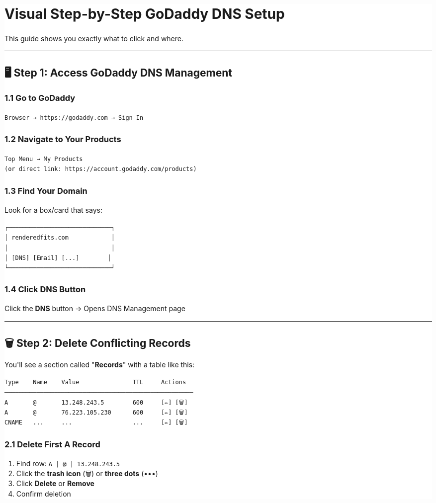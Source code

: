 # Visual Step-by-Step GoDaddy DNS Setup

This guide shows you exactly what to click and where.

---

## 🖥️ Step 1: Access GoDaddy DNS Management

### 1.1 Go to GoDaddy
```
Browser → https://godaddy.com → Sign In
```

### 1.2 Navigate to Your Products
```
Top Menu → My Products
(or direct link: https://account.godaddy.com/products)
```

### 1.3 Find Your Domain
Look for a box/card that says:
```
┌─────────────────────────────┐
│ renderedfits.com            │
│                             │
│ [DNS] [Email] [...]        │
└─────────────────────────────┘
```

### 1.4 Click DNS Button
Click the **DNS** button → Opens DNS Management page

---

## 🗑️ Step 2: Delete Conflicting Records

You'll see a section called "**Records**" with a table like this:

```
Type    Name    Value               TTL     Actions
─────────────────────────────────────────────────────
A       @       13.248.243.5        600     [✏️] [🗑️]
A       @       76.223.105.230      600     [✏️] [🗑️]
CNAME   ...     ...                 ...     [✏️] [🗑️]
```

### 2.1 Delete First A Record
1. Find row: `A | @ | 13.248.243.5`
2. Click the **trash icon** (🗑️) or **three dots** (•••)
3. Click **Delete** or **Remove**
4. Confirm deletion
